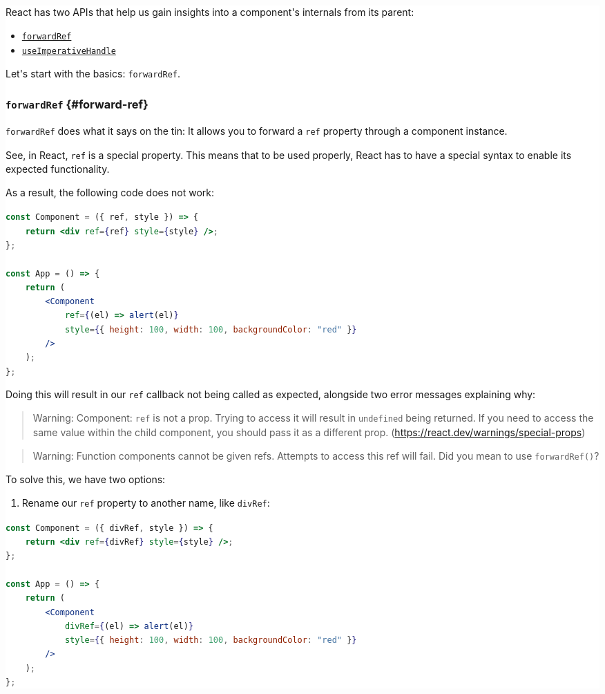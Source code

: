 React has two APIs that help us gain insights into a component's internals from its parent:

- [`forwardRef`](#forward-ref)
- [`useImperativeHandle`](#imperative-handle)

Let's start with the basics: `forwardRef`.

### `forwardRef` {#forward-ref}

`forwardRef` does what it says on the tin: It allows you to forward a `ref` property through a component instance.

See, in React, `ref` is a special property. This means that to be used properly, React has to have a special syntax to enable its expected functionality.

As a result, the following code does not work:

```jsx
const Component = ({ ref, style }) => {
	return <div ref={ref} style={style} />;
};

const App = () => {
	return (
		<Component
			ref={(el) => alert(el)}
			style={{ height: 100, width: 100, backgroundColor: "red" }}
		/>
	);
};
```


<iframe data-frame-title="React Broken forwardRef - StackBlitz" src="pfp-code:./ffg-fundamentals-react-broken-forward-ref-67?template=node&embed=1&file=src%2Fmain.jsx"></iframe>


Doing this will result in our `ref` callback not being called as expected, alongside two error messages explaining why:

> Warning: Component: `ref` is not a prop. Trying to access it will result in `undefined` being returned. If you need to access the same value within the child component, you should pass it as a different prop. (https://react.dev/warnings/special-props)

> Warning: Function components cannot be given refs. Attempts to access this ref will fail. Did you mean to use `forwardRef()`?

To solve this, we have two options:

1. Rename our `ref` property to another name, like `divRef`:

```jsx {1-3,8}
const Component = ({ divRef, style }) => {
	return <div ref={divRef} style={style} />;
};

const App = () => {
	return (
		<Component
			divRef={(el) => alert(el)}
			style={{ height: 100, width: 100, backgroundColor: "red" }}
		/>
	);
};
```
